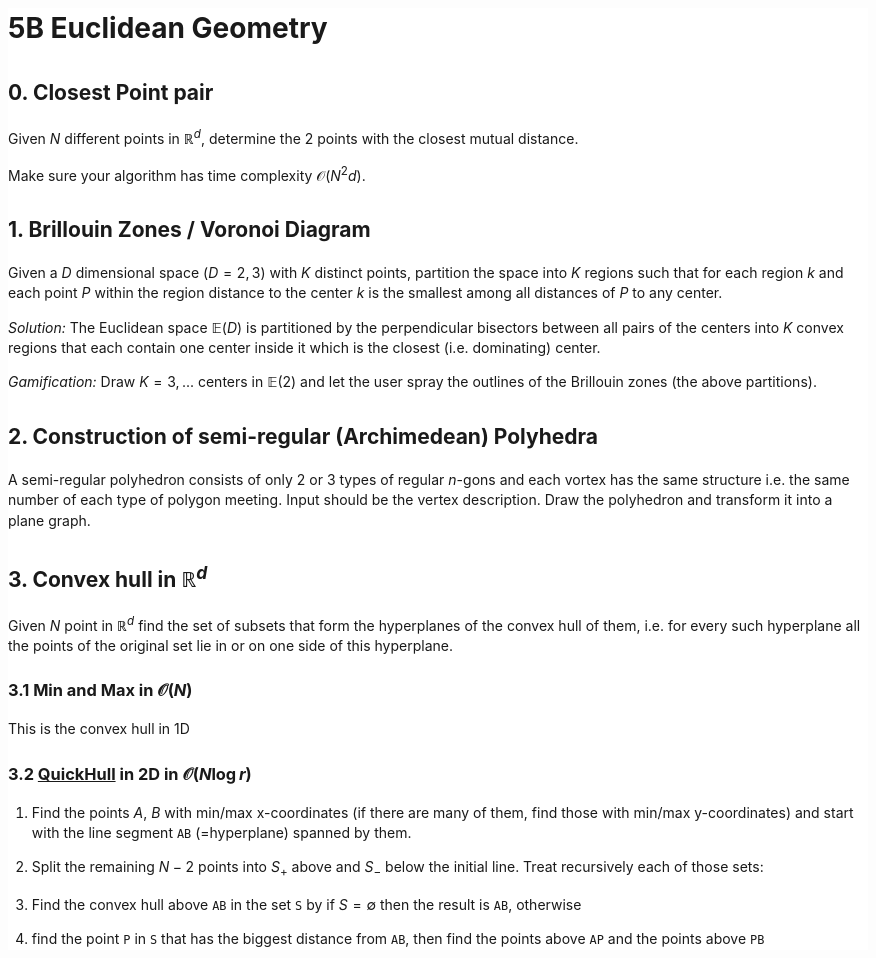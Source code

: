 

# 5B Euclidean Geometry
## 0.  Closest Point pair

Given $N$ different points in $\mathbb R^d$, determine the 2 points with the closest mutual distance.

Make sure your algorithm has time complexity $\mathcal{O}(N^2d)$.


## 1. Brillouin Zones / Voronoi Diagram

Given a $D$ dimensional space ($D=2,3$) with $K$ distinct points, partition the space into $K$ regions such that for each region $k$ and each point $P$ within the region distance to the center $k$ is the smallest among all distances of $P$ to any center.

*Solution:*  The Euclidean space $\mathbb E(D)$ is partitioned by the perpendicular bisectors between all pairs of the centers into $K$ convex regions that each contain one center inside it which is the closest (i.e. dominating) center.

*Gamification:*  Draw $K=3,...$ centers in $\mathbb E(2)$ and let the user spray the outlines of the Brillouin zones (the above partitions).


## 2. Construction of semi-regular (Archimedean) Polyhedra
A semi-regular polyhedron consists of only 2 or 3 types of regular $n$-gons and each vortex has the same structure i.e. the same number of each type of polygon meeting.  Input should be the vertex description.  Draw the polyhedron and transform it into a plane graph.


## 3. Convex hull in $\mathbb{R}^d$
Given $N$ point in $\mathbb{R}^d$ find the set of subsets that form the hyperplanes of the convex hull of them, i.e. for every such hyperplane all the points of the original set lie in or on one side of this hyperplane.

### 3.1 Min and Max in $\mathcal O(N)$
This is the convex hull in 1D

### 3.2 [QuickHull](https://en.wikipedia.org/wiki/Quickhull) in 2D in $\mathcal O(N\log r)$

1.  Find the points $A$, $B$ with min/max x-coordinates  (if there are many of them, find those with min/max y-coordinates) and start with the line segment `AB` (=hyperplane) spanned by them.

2. Split the remaining $N-2$ points into $S_+$ above and $S_-$ below the initial line.  Treat recursively each of those sets:

3. Find the convex hull above `AB` in the set `S` by if $S=\emptyset$ then the result is `AB`, otherwise

4. find the point `P` in `S` that has the biggest distance from `AB`, then find the points above `AP` and the points above `PB`
